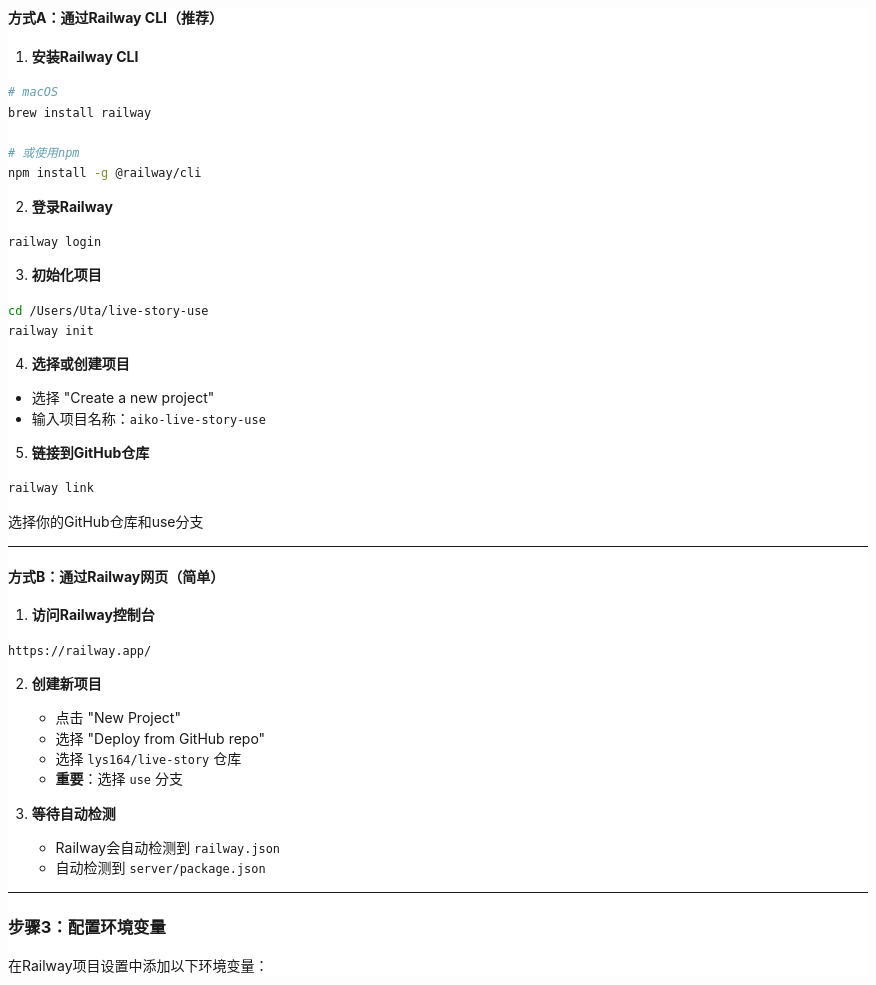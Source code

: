 #### 方式A：通过Railway CLI（推荐）

1. **安装Railway CLI**
```bash
# macOS
brew install railway

# 或使用npm
npm install -g @railway/cli
```

2. **登录Railway**
```bash
railway login
```

3. **初始化项目**
```bash
cd /Users/Uta/live-story-use
railway init
```

4. **选择或创建项目**
- 选择 "Create a new project"
- 输入项目名称：`aiko-live-story-use`

5. **链接到GitHub仓库**
```bash
railway link
```
选择你的GitHub仓库和use分支

---

#### 方式B：通过Railway网页（简单）

1. **访问Railway控制台**
```
https://railway.app/
```

2. **创建新项目**
   - 点击 "New Project"
   - 选择 "Deploy from GitHub repo"
   - 选择 `lys164/live-story` 仓库
   - **重要**：选择 `use` 分支

3. **等待自动检测**
   - Railway会自动检测到 `railway.json`
   - 自动检测到 `server/package.json`

---

### 步骤3：配置环境变量

在Railway项目设置中添加以下环境变量：
